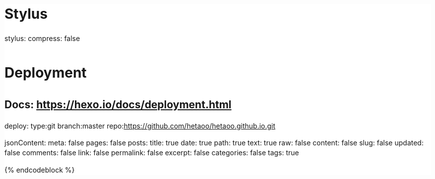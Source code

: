 # Stylus
stylus:
  compress: false

# Deployment
## Docs: https://hexo.io/docs/deployment.html
deploy:
  type:git
  branch:master
  repo:https://github.com/hetaoo/hetaoo.github.io.git

jsonContent:
    meta: false
    pages: false
    posts:
      title: true
      date: true
      path: true
      text: true
      raw: false
      content: false
      slug: false
      updated: false
      comments: false
      link: false
      permalink: false
      excerpt: false
      categories: false
      tags: true

{% endcodeblock %}
